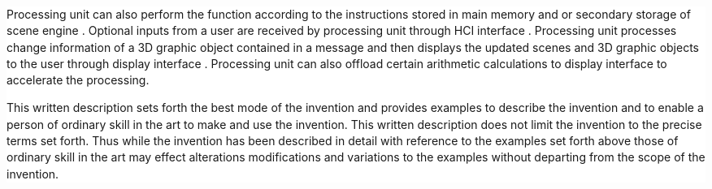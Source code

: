 Processing unit can also perform the function according to the instructions stored in main memory and or secondary storage of scene engine . Optional inputs from a user are received by processing unit through HCI interface . Processing unit processes change information of a 3D graphic object contained in a message and then displays the updated scenes and 3D graphic objects to the user through display interface . Processing unit can also offload certain arithmetic calculations to display interface to accelerate the processing.

This written description sets forth the best mode of the invention and provides examples to describe the invention and to enable a person of ordinary skill in the art to make and use the invention. This written description does not limit the invention to the precise terms set forth. Thus while the invention has been described in detail with reference to the examples set forth above those of ordinary skill in the art may effect alterations modifications and variations to the examples without departing from the scope of the invention.

